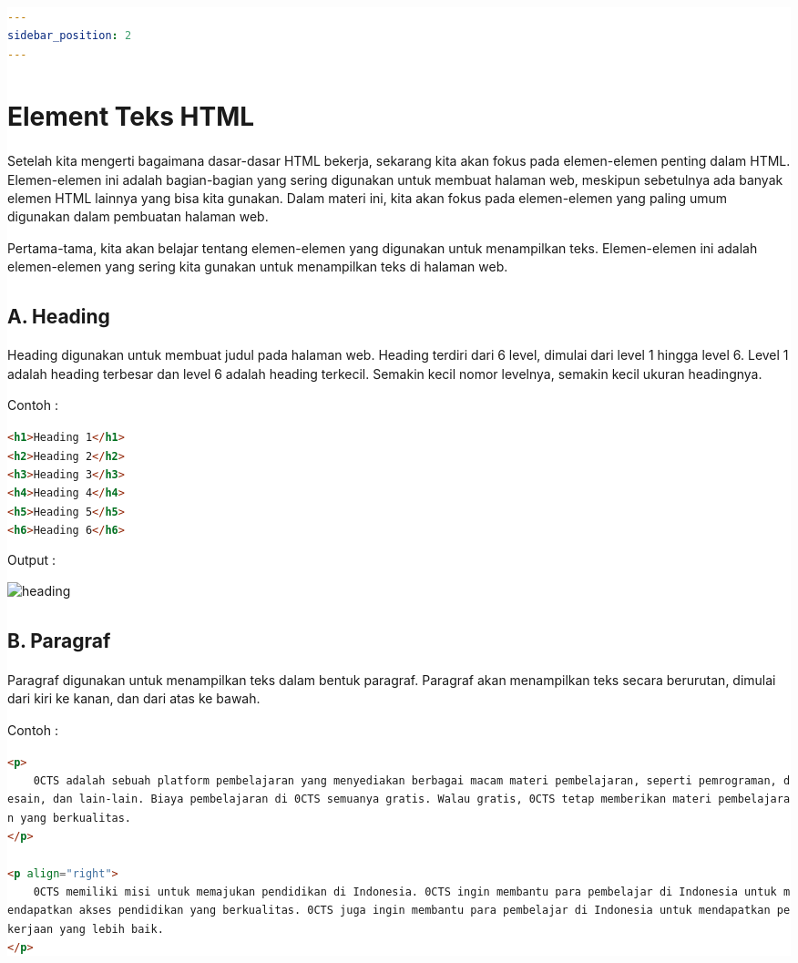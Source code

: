 ```yaml
---
sidebar_position: 2
---
```


# Element Teks HTML

Setelah kita mengerti bagaimana dasar-dasar HTML bekerja, sekarang kita akan fokus pada elemen-elemen penting dalam HTML. Elemen-elemen ini adalah bagian-bagian yang sering digunakan untuk membuat halaman web, meskipun sebetulnya ada banyak elemen HTML lainnya yang bisa kita gunakan. Dalam materi ini, kita akan fokus pada elemen-elemen yang paling umum digunakan dalam pembuatan halaman web.

Pertama-tama, kita akan belajar tentang elemen-elemen yang digunakan untuk menampilkan teks. Elemen-elemen ini adalah elemen-elemen yang sering kita gunakan untuk menampilkan teks di halaman web. 

## A. Heading 

Heading digunakan untuk membuat judul pada halaman web. Heading terdiri dari 6 level, dimulai dari level 1 hingga level 6. Level 1 adalah heading terbesar dan level 6 adalah heading terkecil. Semakin kecil nomor levelnya, semakin kecil ukuran headingnya.

Contoh :
```html
<h1>Heading 1</h1>
<h2>Heading 2</h2>
<h3>Heading 3</h3>
<h4>Heading 4</h4>
<h5>Heading 5</h5>
<h6>Heading 6</h6>
```

Output :  

![heading](https://ucarecdn.com/eb6fcec6-8e08-439c-8e9b-857c381cf19d/heading.avif)

## B. Paragraf

Paragraf digunakan untuk menampilkan teks dalam bentuk paragraf. Paragraf akan menampilkan teks secara berurutan, dimulai dari kiri ke kanan, dan dari atas ke bawah.

Contoh :
```html
<p>
    0CTS adalah sebuah platform pembelajaran yang menyediakan berbagai macam materi pembelajaran, seperti pemrograman, desain, dan lain-lain. Biaya pembelajaran di 0CTS semuanya gratis. Walau gratis, 0CTS tetap memberikan materi pembelajaran yang berkualitas.
</p>

<p align="right">
    0CTS memiliki misi untuk memajukan pendidikan di Indonesia. 0CTS ingin membantu para pembelajar di Indonesia untuk mendapatkan akses pendidikan yang berkualitas. 0CTS juga ingin membantu para pembelajar di Indonesia untuk mendapatkan pekerjaan yang lebih baik.
</p>
```
